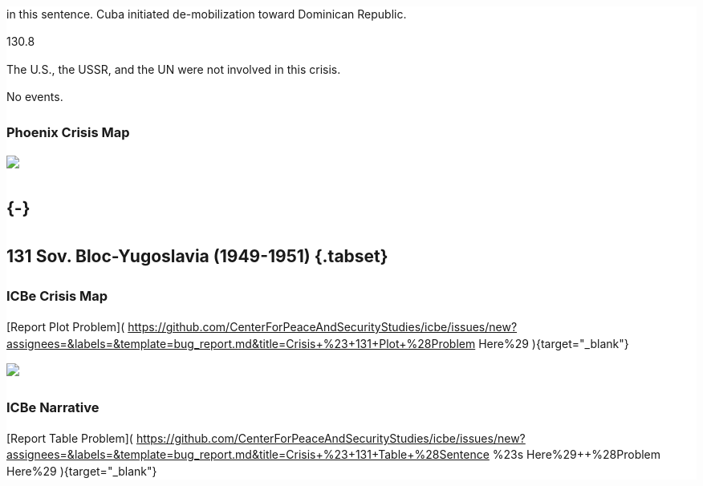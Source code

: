 </span><span class="cl-913c3602">in</span><span class="cl-913c3602"> </span><span class="cl-913c3602">this</span><span class="cl-913c3602"> </span><span class="cl-913c3602">sentence</span><span class="cl-913c35ee">.</span><span class="cl-913c35ee"> </span><span class="cl-913c3602">Cuba</span><span class="cl-913c35ee"> </span><span class="cl-913c35ee">initiated</span><span class="cl-913c35ee"> </span><span class="cl-913c3602">de-mobilization</span><span class="cl-913c35ee"> </span><span class="cl-913c35ee">toward</span><span class="cl-913c35ee"> </span><span class="cl-913c3602">Dominican</span><span class="cl-913c3602"> </span><span class="cl-913c3602">Republic</span><span class="cl-913c35ee">.</span></p></td></tr><tr style="overflow-wrap:break-word;"><td class="cl-913c6a20"><p class="cl-913c4368"><span class="cl-913c35ee">130.8</span></p></td><td class="cl-913c6a1f"><p class="cl-913c4368"><span class="cl-913c35ee">The U.S., the USSR, and the UN were not involved in this crisis.</span></p></td><td class="cl-913c6a1f"><p class="cl-913c4368"><span class="cl-913c35ee">No</span><span class="cl-913c35ee"> </span><span class="cl-913c35ee">events.</span></p></td></tr></tbody></table></div>




 
 


### Phoenix Crisis Map

<img src="metro_plots/p_phoenix_metro_plot_130.svgz">

## {-}

## 131 Sov. Bloc-Yugoslavia (1949-1951)  {.tabset}

  

### ICBe Crisis Map


[Report Plot Problem]( https://github.com/CenterForPeaceAndSecurityStudies/icbe/issues/new?assignees=&labels=&template=bug_report.md&title=Crisis+%23+131+Plot+%28Problem Here%29 ){target="_blank"} 
 
<img src="metro_plots/p_metro_plot_131.svgz"> 
 
### ICBe Narrative


[Report Table Problem]( https://github.com/CenterForPeaceAndSecurityStudies/icbe/issues/new?assignees=&labels=&template=bug_report.md&title=Crisis+%23+131+Table+%28Sentence %23s Here%29++%28Problem Here%29 ){target="_blank"}

